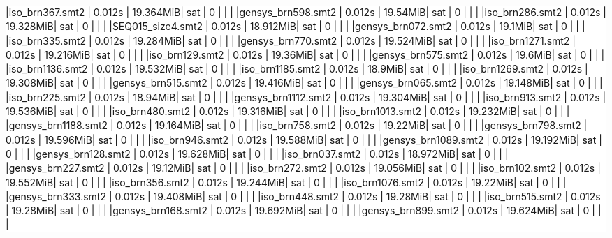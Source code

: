 |iso_brn367.smt2                                              |    0.012s | 19.364MiB| sat | 0 |  |  |
|gensys_brn598.smt2                                           |    0.012s | 19.54MiB| sat | 0 |  |  |
|iso_brn286.smt2                                              |    0.012s | 19.328MiB| sat | 0 |  |  |
|SEQ015_size4.smt2                                            |    0.012s | 18.912MiB| sat | 0 |  |  |
|gensys_brn072.smt2                                           |    0.012s | 19.1MiB| sat | 0 |  |  |
|iso_brn335.smt2                                              |    0.012s | 19.284MiB| sat | 0 |  |  |
|gensys_brn770.smt2                                           |    0.012s | 19.524MiB| sat | 0 |  |  |
|iso_brn1271.smt2                                             |    0.012s | 19.216MiB| sat | 0 |  |  |
|iso_brn129.smt2                                              |    0.012s | 19.36MiB| sat | 0 |  |  |
|gensys_brn575.smt2                                           |    0.012s | 19.6MiB| sat | 0 |  |  |
|iso_brn1136.smt2                                             |    0.012s | 19.532MiB| sat | 0 |  |  |
|iso_brn1185.smt2                                             |    0.012s | 18.9MiB| sat | 0 |  |  |
|iso_brn1269.smt2                                             |    0.012s | 19.308MiB| sat | 0 |  |  |
|gensys_brn515.smt2                                           |    0.012s | 19.416MiB| sat | 0 |  |  |
|gensys_brn065.smt2                                           |    0.012s | 19.148MiB| sat | 0 |  |  |
|iso_brn225.smt2                                              |    0.012s | 18.94MiB| sat | 0 |  |  |
|gensys_brn1112.smt2                                          |    0.012s | 19.304MiB| sat | 0 |  |  |
|iso_brn913.smt2                                              |    0.012s | 19.536MiB| sat | 0 |  |  |
|iso_brn480.smt2                                              |    0.012s | 19.316MiB| sat | 0 |  |  |
|iso_brn1013.smt2                                             |    0.012s | 19.232MiB| sat | 0 |  |  |
|gensys_brn1188.smt2                                          |    0.012s | 19.164MiB| sat | 0 |  |  |
|iso_brn758.smt2                                              |    0.012s | 19.22MiB| sat | 0 |  |  |
|gensys_brn798.smt2                                           |    0.012s | 19.596MiB| sat | 0 |  |  |
|iso_brn946.smt2                                              |    0.012s | 19.588MiB| sat | 0 |  |  |
|gensys_brn1089.smt2                                          |    0.012s | 19.192MiB| sat | 0 |  |  |
|gensys_brn128.smt2                                           |    0.012s | 19.628MiB| sat | 0 |  |  |
|iso_brn037.smt2                                              |    0.012s | 18.972MiB| sat | 0 |  |  |
|gensys_brn227.smt2                                           |    0.012s | 19.12MiB| sat | 0 |  |  |
|iso_brn272.smt2                                              |    0.012s | 19.056MiB| sat | 0 |  |  |
|iso_brn102.smt2                                              |    0.012s | 19.552MiB| sat | 0 |  |  |
|iso_brn356.smt2                                              |    0.012s | 19.244MiB| sat | 0 |  |  |
|iso_brn1076.smt2                                             |    0.012s | 19.22MiB| sat | 0 |  |  |
|gensys_brn333.smt2                                           |    0.012s | 19.408MiB| sat | 0 |  |  |
|iso_brn448.smt2                                              |    0.012s | 19.28MiB| sat | 0 |  |  |
|iso_brn515.smt2                                              |    0.012s | 19.28MiB| sat | 0 |  |  |
|gensys_brn168.smt2                                           |    0.012s | 19.692MiB| sat | 0 |  |  |
|gensys_brn899.smt2                                           |    0.012s | 19.624MiB| sat | 0 |  |  |